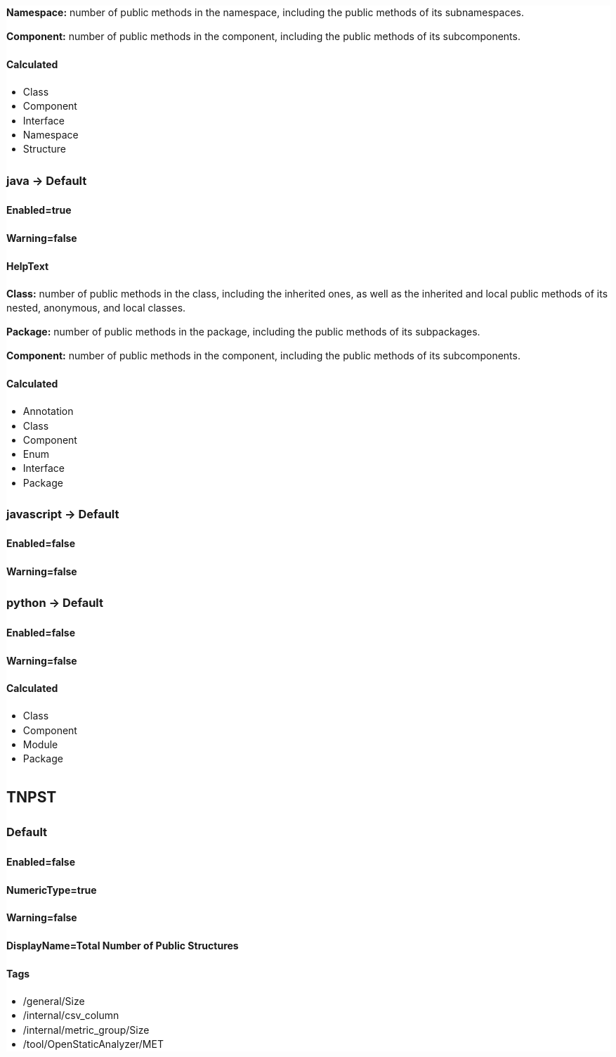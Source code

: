   **Namespace:** number of public methods in the namespace, including the public methods of its subnamespaces.

  **Component:** number of public methods in the component, including the public methods of its subcomponents.

#### Calculated
- Class
- Component
- Interface
- Namespace
- Structure

### java -> Default
#### Enabled=true
#### Warning=false
#### HelpText
  **Class:** number of public methods in the class, including the inherited ones, as well as the inherited and local public methods of its nested, anonymous, and local classes.

  **Package:** number of public methods in the package, including the public methods of its subpackages.

  **Component:** number of public methods in the component, including the public methods of its subcomponents.

#### Calculated
- Annotation
- Class
- Component
- Enum
- Interface
- Package

### javascript -> Default
#### Enabled=false
#### Warning=false
### python -> Default
#### Enabled=false
#### Warning=false
#### Calculated
- Class
- Component
- Module
- Package


## TNPST
### Default
#### Enabled=false
#### NumericType=true
#### Warning=false
#### DisplayName=Total Number of Public Structures
#### Tags
- /general/Size
- /internal/csv_column
- /internal/metric_group/Size
- /tool/OpenStaticAnalyzer/MET
